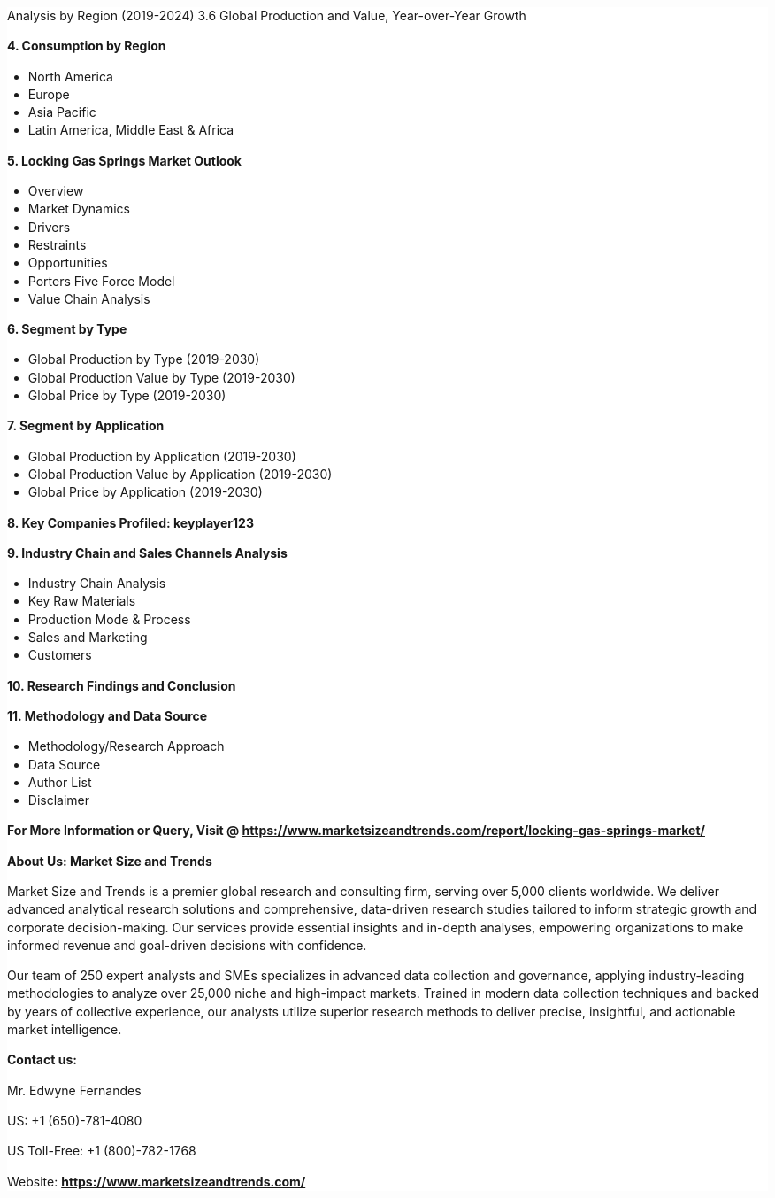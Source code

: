 Analysis by Region (2019-2024) 3.6 Global Production and Value, Year-over-Year Growth</li></ul><p><strong>4. Consumption by Region</strong></p><ul><li>North America</li><li>Europe</li><li>Asia Pacific</li><li>Latin America, Middle East &amp; Africa</li></ul><p><strong>5. Locking Gas Springs Market Outlook</strong></p><ul><li>Overview</li><li>Market Dynamics</li><li>Drivers</li><li>Restraints</li><li>Opportunities</li><li>Porters Five Force Model</li><li>Value Chain Analysis&nbsp;</li></ul><p><strong>6. Segment by Type</strong></p><ul><li>Global Production by Type (2019-2030)</li><li>Global Production Value by Type (2019-2030)</li><li>Global Price by Type (2019-2030)</li></ul><p><strong>7. Segment by Application</strong></p><ul><li>Global Production by Application (2019-2030)</li><li>Global Production Value by Application (2019-2030)</li><li>Global Price by Application (2019-2030)</li></ul><p><strong>8. Key Companies Profiled: keyplayer123</strong></p><p><strong>9. Industry Chain and Sales Channels Analysis</strong></p><ul><li>Industry Chain Analysis</li><li>Key Raw Materials</li><li>Production Mode &amp; Process</li><li>Sales and Marketing</li><li>Customers</li></ul><p><strong>10. Research Findings and Conclusion</strong></p><p><strong>11. Methodology and Data Source</strong></p><ul><li>Methodology/Research Approach</li><li>Data Source</li><li>Author List</li><li>Disclaimer</li></ul></p><p><strong>For More Information or Query, Visit @ <a href="https://www.marketsizeandtrends.com/report/locking-gas-springs-market/">https://www.marketsizeandtrends.com/report/locking-gas-springs-market/</a></strong></p><p><strong>About Us: Market Size and Trends</strong></p><p>Market Size and Trends is a premier global research and consulting firm, serving over 5,000 clients worldwide. We deliver advanced analytical research solutions and comprehensive, data-driven research studies tailored to inform strategic growth and corporate decision-making. Our services provide essential insights and in-depth analyses, empowering organizations to make informed revenue and goal-driven decisions with confidence.</p><p>Our team of 250 expert analysts and SMEs specializes in advanced data collection and governance, applying industry-leading methodologies to analyze over 25,000 niche and high-impact markets. Trained in modern data collection techniques and backed by years of collective experience, our analysts utilize superior research methods to deliver precise, insightful, and actionable market intelligence.</p><p><strong>Contact us:</strong></p><p>Mr. Edwyne Fernandes</p><p>US: +1 (650)-781-4080</p><p>US Toll-Free: +1 (800)-782-1768</p><p>Website: <strong><a href="https://www.marketsizeandtrends.com/">https://www.marketsizeandtrends.com/</a></strong></p>
